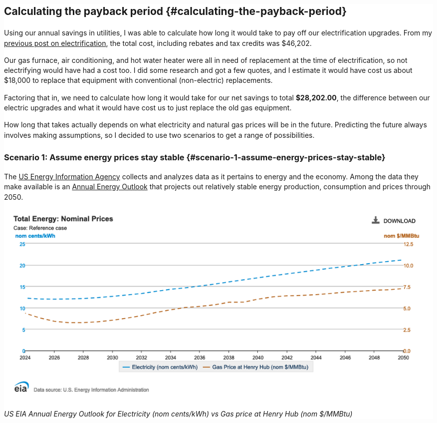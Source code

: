 
## Calculating the payback period {#calculating-the-payback-period}

Using our annual savings in utilities, I was able to calculate how long it would take to pay off our electrification upgrades. From my [previous post on electrification](https://derekeder.com/blog/electrification/electrifying-our-old-oak-park-home-appliances), the total cost, including rebates and tax credits was $46,202. 

Our gas furnace, air conditioning, and hot water heater were all in need of replacement at the time of electrification, so not electrifying would have had a cost too. I did some research and got a few quotes, and I estimate it would have cost us about $18,000 to replace that equipment with conventional (non-electric) replacements.

Factoring that in, we need to calculate how long it would take for our net savings to total **$28,202.00**, the difference between our electric upgrades and what it would have cost us to just replace the old gas equipment. 

How long that takes actually depends on what electricity and natural gas prices will be in the future. Predicting the future always involves making assumptions, so I decided to use two scenarios to get a range of possibilities.

### Scenario 1: Assume energy prices stay stable {#scenario-1-assume-energy-prices-stay-stable}

The [US Energy Information Agency](https://en.wikipedia.org/wiki/Energy_Information_Administration) collects and analyzes data as it pertains to energy and the economy. Among the data they make available is an [Annual Energy Outlook](https://www.eia.gov/outlooks/aeo/) that projects out relatively stable energy production, consumption and prices through 2050.

<p><img class='img-responsive' src='/images/blog/one-year-in/eia-energy-projection.png' alt='US EIA Annual Energy Outlook shows relatively stable energy prices thru 2050'></p>
<p class="text-center"><em>US EIA Annual Energy Outlook for Electricity (nom cents/kWh) vs Gas price at Henry Hub (nom $/MMBtu)</em></p>
